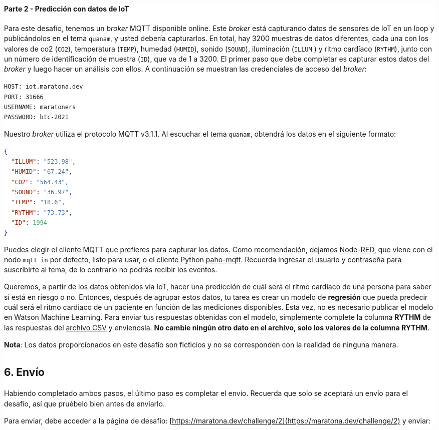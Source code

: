 #### Parte 2 - Predicción con datos de IoT

Para este desafío, tenemos un _broker_ MQTT disponible online. Este _broker_ está capturando datos de sensores de IoT en un loop y publicándolos en el tema `quanam`, y usted debería capturarlos. En total, hay 3200 muestras de datos diferentes, cada una con los valores de co2 (`CO2`), temperatura (`TEMP`), humedad (`HUMID`), sonido (`SOUND`), iluminación (`ILLUM` ) y ritmo cardíaco (`RYTHM`), junto con un número de identificación de muestra (`ID`), que va de 1 a 3200. El primer paso que debe completar es capturar estos datos del _broker_ y luego hacer un análisis con ellos. A continuación se muestran las credenciales de acceso del _broker_:

```
HOST: iot.maratona.dev
PORT: 31666
USERNAME: maratoners
PASSWORD: btc-2021
```

Nuestro _broker_ utiliza el protocolo MQTT v3.1.1. Al escuchar el tema `quanam`, obtendrá los datos en el siguiente formato:

```json
{
  "ILLUM": "523.98",
  "HUMID": "67.24",
  "CO2": "564.43",
  "SOUND": "36.97",
  "TEMP": "18.6",
  "RYTHM": "73.73",
  "ID": 1994
}
```

Puedes elegir el cliente MQTT que prefieres para capturar los datos. Como recomendación, dejamos [Node-RED](https://nodered.org/docs/getting-started/local), que viene con el nodo `mqtt in` por defecto, listo para usar, o el cliente Python [paho-mqtt](https://pypi.org/project/paho-mqtt/). Recuerda ingresar el usuario y contraseña para suscribirte al tema, de lo contrario no podrás recibir los eventos.

Queremos, a partir de los datos obtenidos vía IoT, hacer una predicción de cuál será el ritmo cardiaco de una persona para saber si está en riesgo o no. Entonces, después de agrupar estos datos, tu tarea es crear un modelo de **regresión** que pueda predecir cuál será el ritmo cardiaco de un paciente en función de las mediciones disponibles. Esta vez, no es necesario publicar el modelo en Watson Machine Learning. Para enviar tus respuestas obtenidas con el modelo, simplemente complete la columna **RYTHM** de las respuestas del [archivo CSV](../../assets/answers.csv) y envíenosla. **No cambie ningún otro dato en el archivo, solo los valores de la columna RYTHM**.

**Nota**: Los datos proporcionados en este desafío son ficticios y no se corresponden con la realidad de ninguna manera.

## 6. Envío

Habiendo completado ambos pasos, el último paso es completar el envío. Recuerda que solo se aceptará un envío para el desafío, así que pruébelo bien antes de enviarlo.

Para enviar, debe acceder a la página de desafío: [https://maratona.dev/challenge/2](https://maratona.dev/challenge/2) y enviar:
